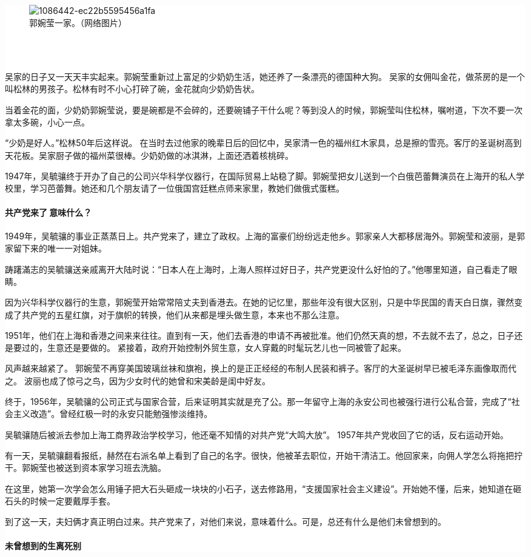  </p>
 <figure aria-describedby="caption-attachment-9840317" class="wp-caption aligncenter" id="attachment_9840317" style="width: 307px">
  <ok href="https://i.epochtimes.com/assets/uploads/2017/11/1086442-ec22b5595456a1fa.jpg" target="_blank">
   <img alt="1086442-ec22b5595456a1fa" class="wp-image-9840317 size-full" src="https://i.epochtimes.com/assets/uploads/2017/11/1086442-ec22b5595456a1fa.jpg"/>
  </ok>
  <br/><figcaption class="wp-caption-text" id="caption-attachment-9840317">
   郭婉莹一家。（网络图片）
  </figcaption><br/>
 </figure><br/>
 <p>
  吴家的日子又一天天丰实起来。郭婉莹重新过上富足的少奶奶生活，她还养了一条漂亮的德国种大狗。 吴家的女佣叫金花，做茶房的是一个叫松林的男孩子。松林有时不小心打碎了碗，金花就向少奶奶告状。
 </p>
 <p>
  当着金花的面，少奶奶郭婉莹说，要是碗都是不会碎的，还要碗铺子干什么呢？等到没人的时候，郭婉莹叫住松林，嘱咐道，下次不要一次拿太多碗，小心一点。
 </p>
 <p>
  “少奶是好人。”松林50年后这样说。 在当时去过他家的晚辈日后的回忆中，吴家清一色的福州红木家具，总是擦的雪亮。客厅的圣诞树高到天花板。吴家厨子做的福州菜很棒。少奶奶做的冰淇淋，上面还洒着核桃碎。
 </p>
 <p>
  1947年，吴毓骧终于开办了自己的公司兴华科学仪器行，在国际贸易上站稳了脚。郭婉莹把女儿送到一个白俄芭蕾舞演员在上海开的私人学校里，学习芭蕾舞。她还和几个朋友请了一位俄国宫廷糕点师来家里，教她们做俄式蛋糕。
 </p>
 <h4>
  共产党来了 意味什么？
 </h4>
 <p>
  1949年，吴毓骧的事业正蒸蒸日上。共产党来了，建立了政权。上海的富豪们纷纷远走他乡。郭家亲人大都移居海外。郭婉莹和波丽，是郭家留下来的唯一一对姐妹。
 </p>
 <p>
  踌躇滿志的吴毓骧送亲戚离开大陆时说：“日本人在上海时，上海人照样过好日子，共产党更没什么好怕的了。”他哪里知道，自己看走了眼睛。
 </p>
 <p>
  因为兴华科学仪器行的生意，郭婉莹开始常常陪丈夫到香港去。在她的记忆里，那些年没有很大区别，只是中华民国的青天白日旗，骤然变成了共产党的五星红旗，对于旗帜的转换，他们从来都是埋头做生意，本来也不那么注意。
 </p>
 <p>
  1951年，他们在上海和香港之间来来往往。直到有一天，他们去香港的申请不再被批准。他们仍然天真的想，不去就不去了，总之，日子还是要过的，生意还是要做的。 紧接着，政府开始控制外贸生意，女人穿戴的时髦玩艺儿也一同被管了起来。
 </p>
 <p>
  风声越来越紧了。 郭婉莹不再穿美国玻璃丝袜和旗袍，换上的是正正经经的布制人民装和裤子。客厅的大圣诞树早已被毛泽东画像取而代之。 波丽也成了惊弓之鸟，因为少女时代的她曾和宋美龄是闺中好友。
 </p>
 <p>
  终于，1956年，吴毓骧的公司正式与国家合营，后来证明其实就是充了公。那一年留守上海的永安公司也被强行进行公私合营，完成了“社会主义改造”。曾经红极一时的永安只能勉强惨淡维持。
 </p>
 <p>
  吴毓骧随后被派去参加上海工商界政治学校学习，他还毫不知情的对共产党“大鸣大放”。 1957年共产党收回了它的话，反右运动开始。
 </p>
 <p>
  有一天，吴毓骧翻看报纸，赫然在右派名单上看到了自己的名字。很快，他被革去职位，开始干清洁工。他回家来，向佣人学怎么将拖把拧干。郭婉莹也被送到资本家学习班去洗脑。
 </p>
 <p>
  在这里，她第一次学会怎么用锤子把大石头砸成一块块的小石子，送去修路用，“支援国家社会主义建设”。开始她不懂，后来，她知道在砸石头的时候一定要戴厚手套。
 </p>
 <p>
  到了这一天，夫妇俩才真正明白过来。共产党来了，对他们来说，意味着什么。可是，总还有什么是他们未曾想到的。
 </p>
 <h4>
  未曾想到的生离死别
 </h4>
 <p>